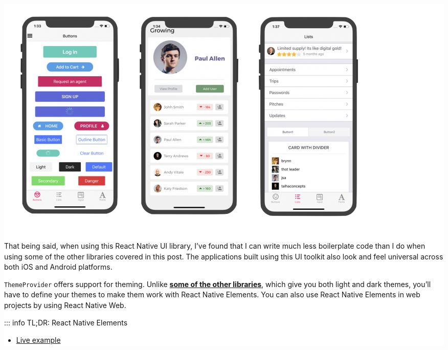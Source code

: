 ![React Native Elements UI Example](/assets/image/blog.logrocket.com/best-react-native-ui-component-libraries/react-native-elements-ui-example.png)

That being said, when using this React Native UI library, I’ve found that I can write much less boilerplate code than I do when using some of the other libraries covered in this post. The applications built using this UI toolkit also look and feel universal across both iOS and Android platforms.

`ThemeProvider` offers support for theming. Unlike [**some of the other libraries**](/blog.logrocket.com/which-ui-libraries-support-dark-mode.md), which give you both light and dark themes, you’ll have to define your themes to make them work with React Native Elements. You can also use React Native Elements in web projects by using React Native Web.

::: info TL;DR: React Native Elements

<SiteInfo
  name="Overview | React Native Elements"
  desc="The aim of React Native Elements is to provide an all-in-one UI kit for"
  url="https://reactnativeelements.com/docs/"
  logo="https://reactnativeelements.com/img/website/logo.png"
  preview="https://reactnativeelements.com/img/website/seo.png"/>

<SiteInfo
  name="react-native-elements/react-native-elements"
  desc="Cross-Platform React Native UI Toolkit."
  url="https://github.com/react-native-elements/react-native-elements/"
  logo="https://github.githubassets.com/favicons/favicon-dark.svg"
  preview="https://repository-images.githubusercontent.com/67709808/2a37c4bc-ba60-4f06-8356-d0cc63a31558"/>

- [Live example](https://codesandbox.io/p/sandbox/github/AnuragVadodariya/Learn_React_Native_Elements/tree/3a4f56f2535aaf63a616041b85e8d7671e2b06b4/)

